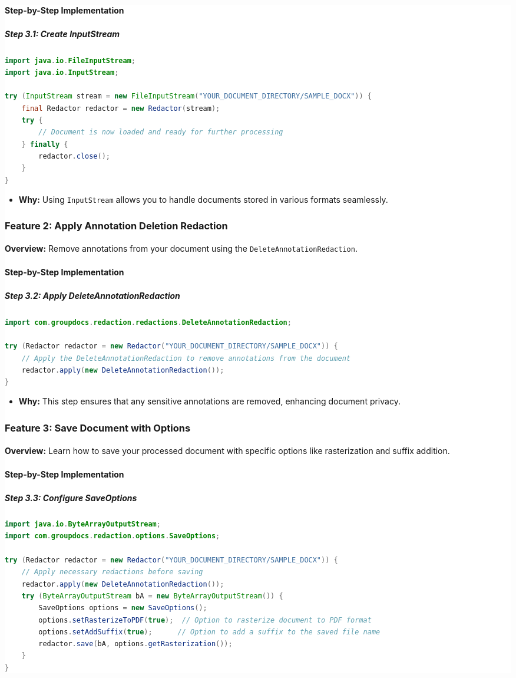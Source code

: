 #### Step-by-Step Implementation
##### Step 3.1: Create InputStream

```java
import java.io.FileInputStream;
import java.io.InputStream;

try (InputStream stream = new FileInputStream("YOUR_DOCUMENT_DIRECTORY/SAMPLE_DOCX")) {
    final Redactor redactor = new Redactor(stream);
    try {
        // Document is now loaded and ready for further processing
    } finally {
        redactor.close();
    }
}
```

- **Why:** Using `InputStream` allows you to handle documents stored in various formats seamlessly.

### Feature 2: Apply Annotation Deletion Redaction
**Overview:** Remove annotations from your document using the `DeleteAnnotationRedaction`.

#### Step-by-Step Implementation
##### Step 3.2: Apply DeleteAnnotationRedaction

```java
import com.groupdocs.redaction.redactions.DeleteAnnotationRedaction;

try (Redactor redactor = new Redactor("YOUR_DOCUMENT_DIRECTORY/SAMPLE_DOCX")) {
    // Apply the DeleteAnnotationRedaction to remove annotations from the document
    redactor.apply(new DeleteAnnotationRedaction());
}
```

- **Why:** This step ensures that any sensitive annotations are removed, enhancing document privacy.

### Feature 3: Save Document with Options
**Overview:** Learn how to save your processed document with specific options like rasterization and suffix addition.

#### Step-by-Step Implementation
##### Step 3.3: Configure SaveOptions

```java
import java.io.ByteArrayOutputStream;
import com.groupdocs.redaction.options.SaveOptions;

try (Redactor redactor = new Redactor("YOUR_DOCUMENT_DIRECTORY/SAMPLE_DOCX")) {
    // Apply necessary redactions before saving
    redactor.apply(new DeleteAnnotationRedaction());
    try (ByteArrayOutputStream bA = new ByteArrayOutputStream()) {
        SaveOptions options = new SaveOptions();
        options.setRasterizeToPDF(true);  // Option to rasterize document to PDF format
        options.setAddSuffix(true);      // Option to add a suffix to the saved file name
        redactor.save(bA, options.getRasterization());
    }
}
```
